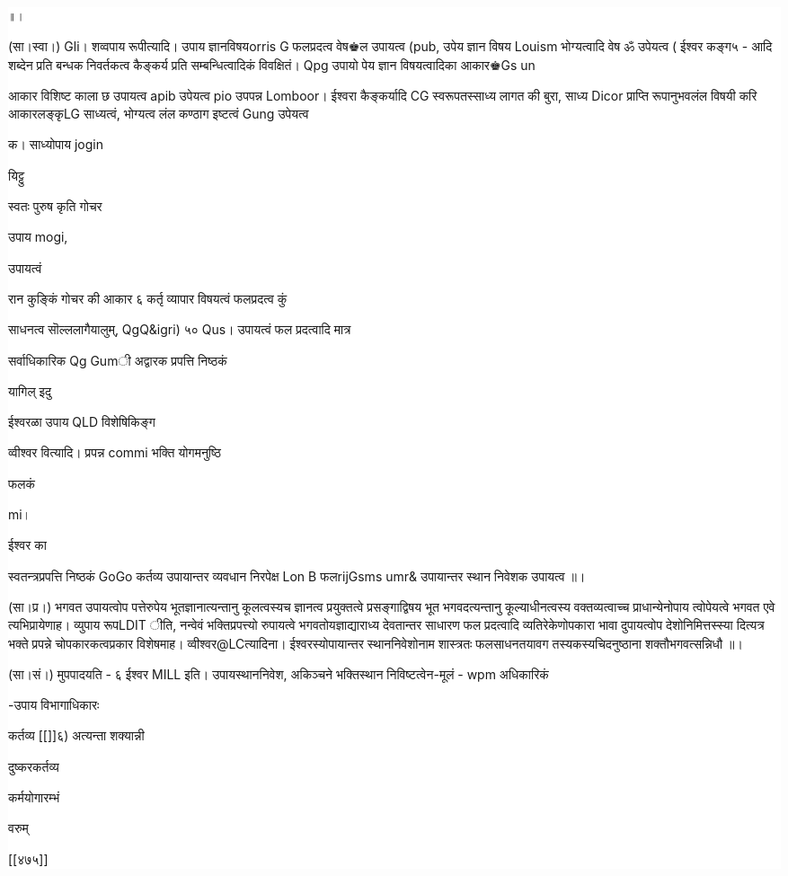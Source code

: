 ॥। 

(सा।स्वा।) Gli। शव्वपाय रूपीत्यादि। उपाय ज्ञानविषयorris G फलप्रदत्व वेष♚ल उपायत्व (pub, उपेय ज्ञान विषय Louism भोग्यत्वादि वेष ॐ उपेयत्व ( ईश्वर कङ्ग५ - आदि शब्देन प्रति बन्धक निवर्तकत्व कैङ्कर्य प्रति सम्बन्धित्वादिकं विवक्षितं। Qpg उपायो पेय ज्ञान विषयत्वादिका आकार♚Gs un 

आकार विशिष्ट काला छ उपायत्व apib उपेयत्व pio उपपन्न Lomboor। ईश्वरा कैङ्कर्यादि CG स्वरूपतस्साध्य लागत की बुरा, साध्य Dicor प्राप्ति रूपानुभवलंल विषयी करि आकारलङ्कृLG साध्यत्वं, भोग्यत्व लंल कण्ठाग इष्टत्वं Gung उपेयत्व 

क। साध्योपाय jogin 

यिट्टु 

स्वतः पुरुष कृति गोचर 

उपाय mogi, 

उपायत्वं 

रान कुङ्किं गोचर की आकार ६ कर्तृ व्यापार विषयत्वं फलप्रदत्व कुं 

साधनत्व सॊल्ललागैयालुम्, QgQ&igri) ५० Qus। उपायत्वं फल प्रदत्वादि मात्र 

सर्वाधिकारिक Qg Gumी अद्वारक प्रपत्ति निष्ठकं 

यागिल् इदु 

ईश्वरळा उपाय QLD विशेषिकिङ्ग 

व्वीश्वर वित्यादि। प्रपन्न commi भक्ति योगमनुष्ठि 

फलकं 

mi। 

ईश्वर का 

स्वतन्त्रप्रपत्ति निष्ठकं GoGo कर्तव्य उपायान्तर व्यवधान निरपेक्ष Lon B फलrijGsms umr& उपायान्तर स्थान निवेशक उपायत्व ॥। 

(सा।प्र।) भगवत उपायत्वोप पत्तेरुपेय भूतज्ञानात्यन्तानु कूलत्वस्यच ज्ञानत्व प्रयुक्तत्वे प्रसङ्गाद्विषय भूत भगवदत्यन्तानु कूल्याधीनत्वस्य वक्तव्यत्वाच्च प्राधान्येनोपाय त्वोपेयत्वे भगवत एवे त्यभिप्रायेणाह। व्युपाय रूपLDIT ीति, नन्वेवं भक्तिप्रपत्त्यो रुपायत्वे भगवतोयज्ञाद्याराध्य देवतान्तर साधारण फल प्रदत्वादि व्यतिरेकेणोपकारा भावा दुपायत्वोप देशोनिमित्तस्स्या दित्यत्र भक्ते प्रपन्ने चोपकारकत्वप्रकार विशेषमाह। व्वीश्वर@LCत्यादिना। ईश्वरस्योपायान्तर स्थाननिवेशोनाम शास्त्रतः फलसाधनतयावग तस्यकस्यचिदनुष्ठाना शक्तौभगवत्सन्निधौ ॥। 

(सा।सं।) मुपपादयति - ६ ईश्वर MILL इति। उपायस्थाननिवेश, अकिञ्चने भक्तिस्थान निविष्टत्वेन-मूलं - wpm अधिकारिकं 

-उपाय विभागाधिकारः 

कर्तव्य [[]]६) अत्यन्ता शक्यान्नी 

दुष्करकर्तव्य 

कर्मयोगारम्भं 

वरुम् 

[[४७५]]
